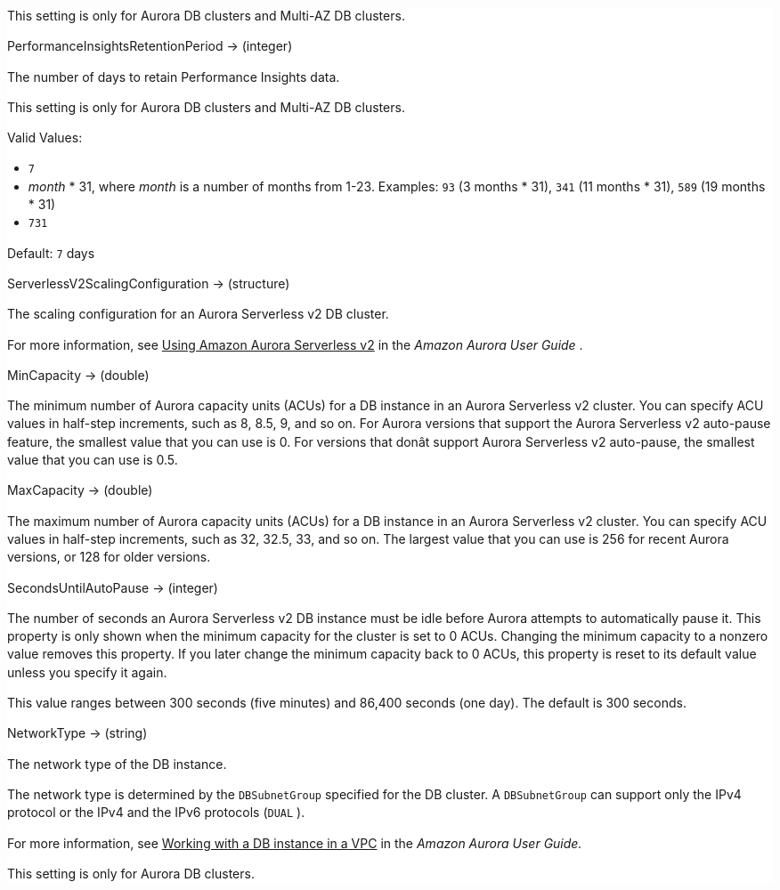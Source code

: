 This setting is only for Aurora DB clusters and Multi-AZ DB clusters.

PerformanceInsightsRetentionPeriod -> (integer)

The number of days to retain Performance Insights data.

This setting is only for Aurora DB clusters and Multi-AZ DB clusters.

Valid Values:

- `7`
- *month* * 31, where *month* is a number of months from 1-23. Examples: `93` (3 months * 31), `341` (11 months * 31), `589` (19 months * 31)
- `731`

Default: `7` days

ServerlessV2ScalingConfiguration -> (structure)

The scaling configuration for an Aurora Serverless v2 DB cluster.

For more information, see [Using Amazon Aurora Serverless v2](https://docs.aws.amazon.com/AmazonRDS/latest/AuroraUserGuide/aurora-serverless-v2.html) in the *Amazon Aurora User Guide* .

MinCapacity -> (double)

The minimum number of Aurora capacity units (ACUs) for a DB instance in an Aurora Serverless v2 cluster. You can specify ACU values in half-step increments, such as 8, 8.5, 9, and so on. For Aurora versions that support the Aurora Serverless v2 auto-pause feature, the smallest value that you can use is 0. For versions that donât support Aurora Serverless v2 auto-pause, the smallest value that you can use is 0.5.

MaxCapacity -> (double)

The maximum number of Aurora capacity units (ACUs) for a DB instance in an Aurora Serverless v2 cluster. You can specify ACU values in half-step increments, such as 32, 32.5, 33, and so on. The largest value that you can use is 256 for recent Aurora versions, or 128 for older versions.

SecondsUntilAutoPause -> (integer)

The number of seconds an Aurora Serverless v2 DB instance must be idle before Aurora attempts to automatically pause it. This property is only shown when the minimum capacity for the cluster is set to 0 ACUs. Changing the minimum capacity to a nonzero value removes this property. If you later change the minimum capacity back to 0 ACUs, this property is reset to its default value unless you specify it again.

This value ranges between 300 seconds (five minutes) and 86,400 seconds (one day). The default is 300 seconds.

NetworkType -> (string)

The network type of the DB instance.

The network type is determined by the `DBSubnetGroup` specified for the DB cluster. A `DBSubnetGroup` can support only the IPv4 protocol or the IPv4 and the IPv6 protocols (`DUAL` ).

For more information, see [Working with a DB instance in a VPC](https://docs.aws.amazon.com/AmazonRDS/latest/AuroraUserGuide/USER_VPC.WorkingWithRDSInstanceinaVPC.html) in the *Amazon Aurora User Guide.*

This setting is only for Aurora DB clusters.
